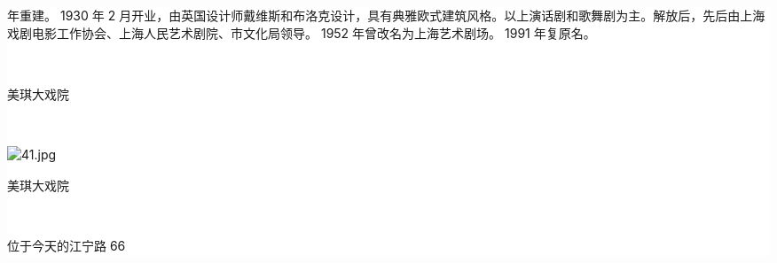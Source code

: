    年重建。
  </span>
  <span class="s2">
   1930
  </span>
  <span class="s1">
   年
  </span>
  <span class="s2">
   2
  </span>
  <span class="s1">
   月开业，由英国设计师戴维斯和布洛克设计，具有典雅欧式建筑风格。以上演话剧和歌舞剧为主。解放后，先后由上海戏剧电影工作协会、上海人民艺术剧院、市文化局领导。
  </span>
  <span class="s2">
   1952
  </span>
  <span class="s1">
   年曾改名为上海艺术剧场。
  </span>
  <span class="s2">
   1991
  </span>
  <span class="s1">
   年复原名。
  </span>
 </p>
 <p class="p1">
  <span class="s1">
  </span>
  <br/>
 </p>
 <p class="p2">
  <span class="s1">
   美琪大戏院
  </span>
 </p>
 <p class="p1">
  <span class="s1">
  </span>
  <br/>
 </p>
 <p class="p3">
  <span class="s1">
   <img alt="41.jpg" border="0" height="199" src="/medias/contents/5226/41.jpg" width="300"/>
  </span>
 </p>
 <p class="p2">
  <span class="s1">
   美琪大戏院
  </span>
 </p>
 <p class="p1">
  <span class="s1">
  </span>
  <br/>
 </p>
 <p class="p2">
  <span class="s1">
   位于今天的江宁路
  </span>
  <span class="s2">
   66